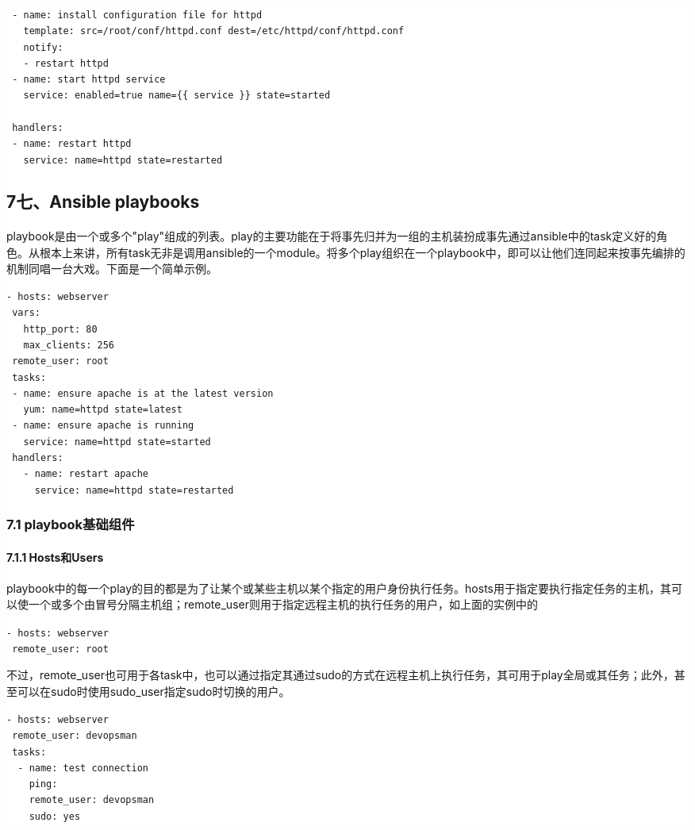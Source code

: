 ```
 - name: install configuration file for httpd
   template: src=/root/conf/httpd.conf dest=/etc/httpd/conf/httpd.conf
   notify: 
   - restart httpd
 - name: start httpd service
   service: enabled=true name={{ service }} state=started
 
 handlers:
 - name: restart httpd
   service: name=httpd state=restarted
```

## 7**七、Ansible playbooks**

playbook是由一个或多个"play"组成的列表。play的主要功能在于将事先归并为一组的主机装扮成事先通过ansible中的task定义好的角色。从根本上来讲，所有task无非是调用ansible的一个module。将多个play组织在一个playbook中，即可以让他们连同起来按事先编排的机制同唱一台大戏。下面是一个简单示例。

```
- hosts: webserver
 vars:
   http_port: 80
   max_clients: 256
 remote_user: root
 tasks:
 - name: ensure apache is at the latest version
   yum: name=httpd state=latest
 - name: ensure apache is running
   service: name=httpd state=started
 handlers:
   - name: restart apache
     service: name=httpd state=restarted
```

### 7.1 playbook基础组件

#### 7.1.1 Hosts和Users

playbook中的每一个play的目的都是为了让某个或某些主机以某个指定的用户身份执行任务。hosts用于指定要执行指定任务的主机，其可以使一个或多个由冒号分隔主机组；remote_user则用于指定远程主机的执行任务的用户，如上面的实例中的

```
- hosts: webserver
 remote_user: root
```

不过，remote_user也可用于各task中，也可以通过指定其通过sudo的方式在远程主机上执行任务，其可用于play全局或其任务；此外，甚至可以在sudo时使用sudo_user指定sudo时切换的用户。

```
- hosts: webserver
 remote_user: devopsman
 tasks:
  - name: test connection
    ping:
    remote_user: devopsman
    sudo: yes
```
